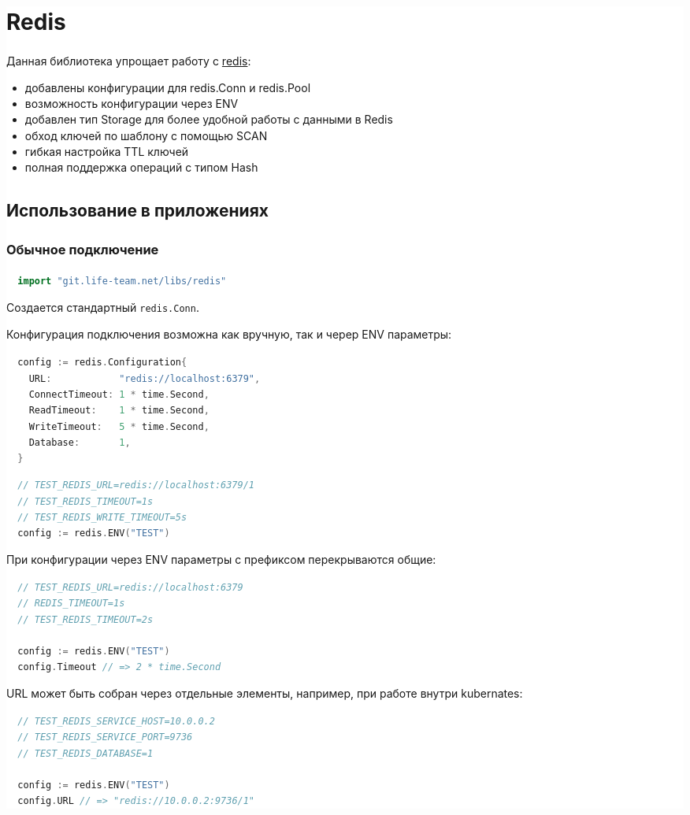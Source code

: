 # Redis

Данная библиотека упрощает работу с [redis](github.com/garyburd/redigo/redis):

* добавлены конфигурации для redis.Conn и redis.Pool
* возможность конфигурации через ENV
* добавлен тип Storage для более удобной работы с данными в Redis
 * обход ключей по шаблону c помощью SCAN
 * гибкая настройка TTL ключей
 * полная поддержка операций с типом Hash

## Использование в приложениях

### Обычное подключение

```go
  import "git.life-team.net/libs/redis"
```

Создается стандартный `redis.Conn`.

Конфигурация подключения возможна как вручную, так и черер ENV параметры:

```go
  config := redis.Configuration{
    URL:            "redis://localhost:6379",
    ConnectTimeout: 1 * time.Second,
    ReadTimeout:    1 * time.Second,
    WriteTimeout:   5 * time.Second,
    Database:       1,
  }
```

```go
  // TEST_REDIS_URL=redis://localhost:6379/1
  // TEST_REDIS_TIMEOUT=1s
  // TEST_REDIS_WRITE_TIMEOUT=5s
  config := redis.ENV("TEST")
```

При конфигурации через ENV параметры с префиксом перекрываются общие:

```go
  // TEST_REDIS_URL=redis://localhost:6379
  // REDIS_TIMEOUT=1s
  // TEST_REDIS_TIMEOUT=2s

  config := redis.ENV("TEST")
  config.Timeout // => 2 * time.Second
```

URL может быть собран через отдельные элементы, например, при работе внутри kubernates:

```go
  // TEST_REDIS_SERVICE_HOST=10.0.0.2
  // TEST_REDIS_SERVICE_PORT=9736
  // TEST_REDIS_DATABASE=1

  config := redis.ENV("TEST")
  config.URL // => "redis://10.0.0.2:9736/1"
```
